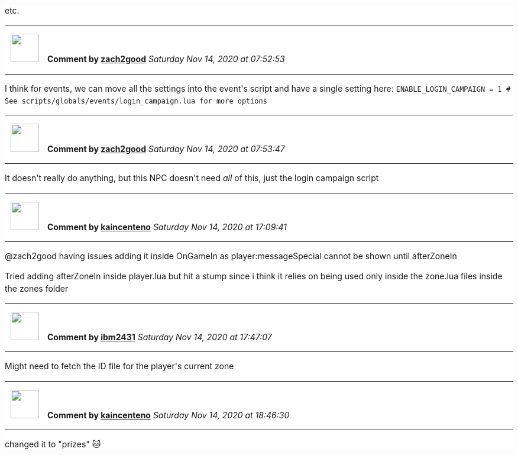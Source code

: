 

etc.


----
<a href="https://github.com/zach2good"><img src="https://avatars3.githubusercontent.com/u/1389729?v=4" width="48" height="48" hspace="10"></img></a> **Comment by [zach2good](https://github.com/zach2good)**
_Saturday Nov 14, 2020 at 07:52:53_

----

I think for events, we can move all the settings into the event's script and have a single setting here: `ENABLE_LOGIN_CAMPAIGN = 1 # See scripts/globals/events/login_campaign.lua for more options`


----
<a href="https://github.com/zach2good"><img src="https://avatars3.githubusercontent.com/u/1389729?v=4" width="48" height="48" hspace="10"></img></a> **Comment by [zach2good](https://github.com/zach2good)**
_Saturday Nov 14, 2020 at 07:53:47_

----

It doesn't really do anything, but this NPC doesn't need _all_ of this, just the login campaign script


----
<a href="https://github.com/kaincenteno"><img src="https://avatars3.githubusercontent.com/u/26943220?v=4" width="48" height="48" hspace="10"></img></a> **Comment by [kaincenteno](https://github.com/kaincenteno)**
_Saturday Nov 14, 2020 at 17:09:41_

----

@zach2good  having issues adding it inside OnGameIn as player:messageSpecial cannot be shown until afterZoneIn



Tried adding afterZoneIn inside player.lua but hit a stump since i think it relies on being used only inside the zone.lua files inside the zones folder


----
<a href="https://github.com/ibm2431"><img src="https://avatars3.githubusercontent.com/u/13112942?v=4" width="48" height="48" hspace="10"></img></a> **Comment by [ibm2431](https://github.com/ibm2431)**
_Saturday Nov 14, 2020 at 17:47:07_

----

Might need to fetch the ID file for the player's current zone


----
<a href="https://github.com/kaincenteno"><img src="https://avatars3.githubusercontent.com/u/26943220?v=4" width="48" height="48" hspace="10"></img></a> **Comment by [kaincenteno](https://github.com/kaincenteno)**
_Saturday Nov 14, 2020 at 18:46:30_

----

changed it to "prizes" :cat: 

